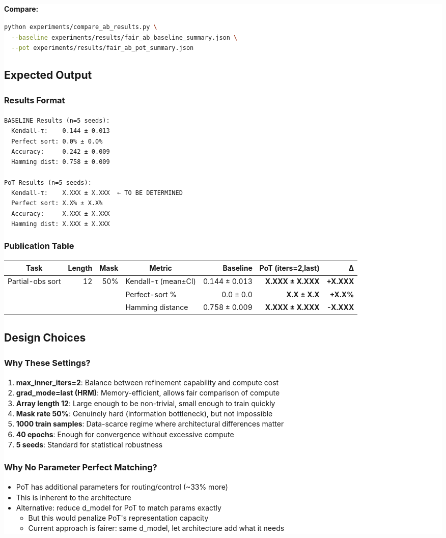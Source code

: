 **Compare:**
```bash
python experiments/compare_ab_results.py \
  --baseline experiments/results/fair_ab_baseline_summary.json \
  --pot experiments/results/fair_ab_pot_summary.json
```

## Expected Output

### Results Format

```
BASELINE Results (n=5 seeds):
  Kendall-τ:    0.144 ± 0.013
  Perfect sort: 0.0% ± 0.0%
  Accuracy:     0.242 ± 0.009
  Hamming dist: 0.758 ± 0.009

PoT Results (n=5 seeds):
  Kendall-τ:    X.XXX ± X.XXX  ← TO BE DETERMINED
  Perfect sort: X.X% ± X.X%
  Accuracy:     X.XXX ± X.XXX
  Hamming dist: X.XXX ± X.XXX
```

### Publication Table

| Task             | Length | Mask | Metric              | Baseline          | PoT (iters=2,last) |      Δ |
| ---------------- | -----: | ---: | ------------------- | ----------------: | -----------------: | -----: |
| Partial-obs sort |     12 |  50% | Kendall-τ (mean±CI) | 0.144 ± 0.013 | **X.XXX ± X.XXX** | **+X.XXX** |
|                  |        |      | Perfect-sort %      |   0.0 ±  0.0      |   **X.X ±  X.X**  | **+X.X%** |
|                  |        |      | Hamming distance    | 0.758 ± 0.009 | **X.XXX ± X.XXX** | **-X.XXX** |

## Design Choices

### Why These Settings?

1. **max_inner_iters=2**: Balance between refinement capability and compute cost
2. **grad_mode=last (HRM)**: Memory-efficient, allows fair comparison of compute
3. **Array length 12**: Large enough to be non-trivial, small enough to train quickly
4. **Mask rate 50%**: Genuinely hard (information bottleneck), but not impossible
5. **1000 train samples**: Data-scarce regime where architectural differences matter
6. **40 epochs**: Enough for convergence without excessive compute
7. **5 seeds**: Standard for statistical robustness

### Why No Parameter Perfect Matching?

- PoT has additional parameters for routing/control (~33% more)
- This is inherent to the architecture
- Alternative: reduce d_model for PoT to match params exactly
  - But this would penalize PoT's representation capacity
  - Current approach is fairer: same d_model, let architecture add what it needs
